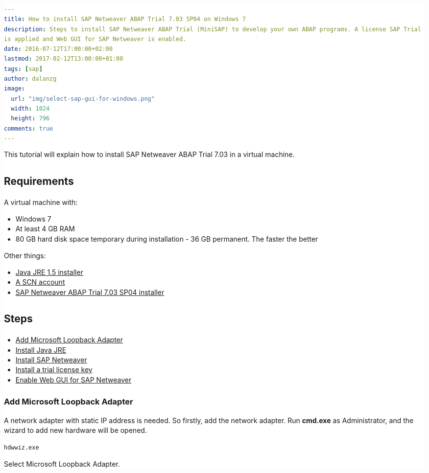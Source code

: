 ```yaml
---
title: How to install SAP Netweaver ABAP Trial 7.03 SP04 on Windows 7
description: Steps to install SAP Netweaver ABAP Trial (MiniSAP) to develop your own ABAP programs. A license SAP Trial is applied and Web GUI for SAP Netweaver is enabled.
date: 2016-07-12T17:00:00+02:00
lastmod: 2017-02-12T13:00:00+01:00
tags: [sap]
author: dalanzg
image: 
  url: "img/select-sap-gui-for-windows.png"
  width: 1024
  height: 796
comments: true
---
```


This tutorial will explain how to install SAP Netweaver ABAP Trial 7.03 in a virtual machine.

## Requirements

A virtual machine with:

- Windows 7
- At least 4 GB RAM
- 80 GB hard disk space temporary during installation - 36 GB permanent. The faster the better

Other things:

- [Java JRE 1.5 installer](http://www.oracle.com/technetwork/java/javasebusiness/downloads/java-archive-downloads-javase5-419410.html)
- [A SCN account](http://scn.sap.com/)
- [SAP Netweaver ABAP Trial 7.03 SP04 installer](https://store.sap.com/sap/cp/ui/resources/store/html/SolutionDetails.html?pid=0000000218)

## Steps

- [Add Microsoft Loopback Adapter](#add-microsoft-loopback-adapter)
- [Install Java JRE](#install-java-jre)
- [Install SAP Netweaver](#install-sap-netweaver)
- [Install a trial license key](#install-a-trial-license-key)
- [Enable Web GUI for SAP Netweaver](#enable-web-gui-for-sap-netweaver)

### Add Microsoft Loopback Adapter

A network adapter with static IP address is needed. So firstly, add the network adapter. Run **cmd.exe** as Administrator, and the wizard to add new hardware will be opened.

```terminal
hdwwiz.exe
```

Select Microsoft Loopback Adapter.
